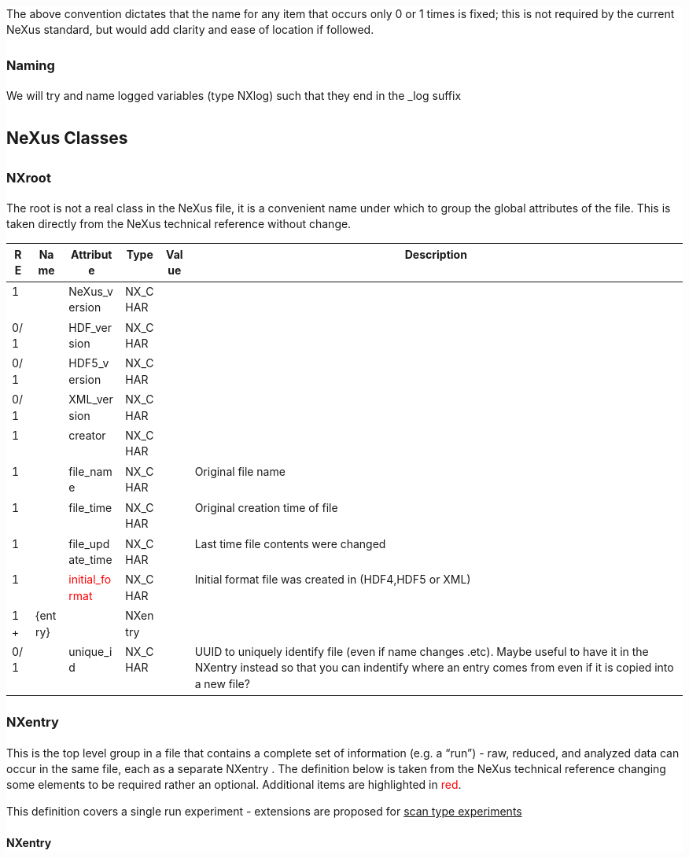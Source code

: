 The above convention dictates that the name for any item that occurs
only 0 or 1 times is fixed; this is not required by the current NeXus
standard, but would add clarity and ease of location if followed.

### Naming

We will try and name logged variables (type NXlog) such that they end in
the \_log suffix

NeXus Classes
-------------

### NXroot

The root is not a real class in the NeXus file, it is a convenient name
under which to group the global attributes of the file. This is taken
directly from the NeXus technical reference without change.

| RE  | Name    | Attribute                              | Type     | Value | Description                                                                                                                                                                                          |
|-----|---------|----------------------------------------|----------|-------|------------------------------------------------------------------------------------------------------------------------------------------------------------------------------------------------------|
| 1   |         | NeXus\_version                         | NX\_CHAR |       |                                                                                                                                                                                                      |
| 0/1 |         | HDF\_version                           | NX\_CHAR |       |                                                                                                                                                                                                      |
| 0/1 |         | HDF5\_version                          | NX\_CHAR |       |                                                                                                                                                                                                      |
| 0/1 |         | XML\_version                           | NX\_CHAR |       |                                                                                                                                                                                                      |
| 1   |         | creator                                | NX\_CHAR |       |                                                                                                                                                                                                      |
| 1   |         | file\_name                             | NX\_CHAR |       | Original file name                                                                                                                                                                                   |
| 1   |         | file\_time                             | NX\_CHAR |       | Original creation time of file                                                                                                                                                                       |
| 1   |         | file\_update\_time                     | NX\_CHAR |       | Last time file contents were changed                                                                                                                                                                 |
| 1   |         | <font color=red>initial\_format</font> | NX\_CHAR |       | Initial format file was created in (HDF4,HDF5 or XML)                                                                                                                                                |
| 1+  | {entry} |                                        | NXentry  |       |                                                                                                                                                                                                      |
| 0/1 |         | unique\_id                             | NX\_CHAR |       | UUID to uniquely identify file (even if name changes .etc). Maybe useful to have it in the NXentry instead so that you can indentify where an entry comes from even if it is copied into a new file? |

### NXentry

This is the top level group in a file that contains a complete set of
information (e.g. a “run”) - raw, reduced, and analyzed data can occur
in the same file, each as a separate NXentry . The definition below is
taken from the NeXus technical reference changing some elements to be
required rather an optional. Additional items are highlighted in
<font color=red>red</font>.

This definition covers a single run experiment - extensions are proposed
for [scan type experiments](TOFRawScan.html "wikilink")

#### NXentry
